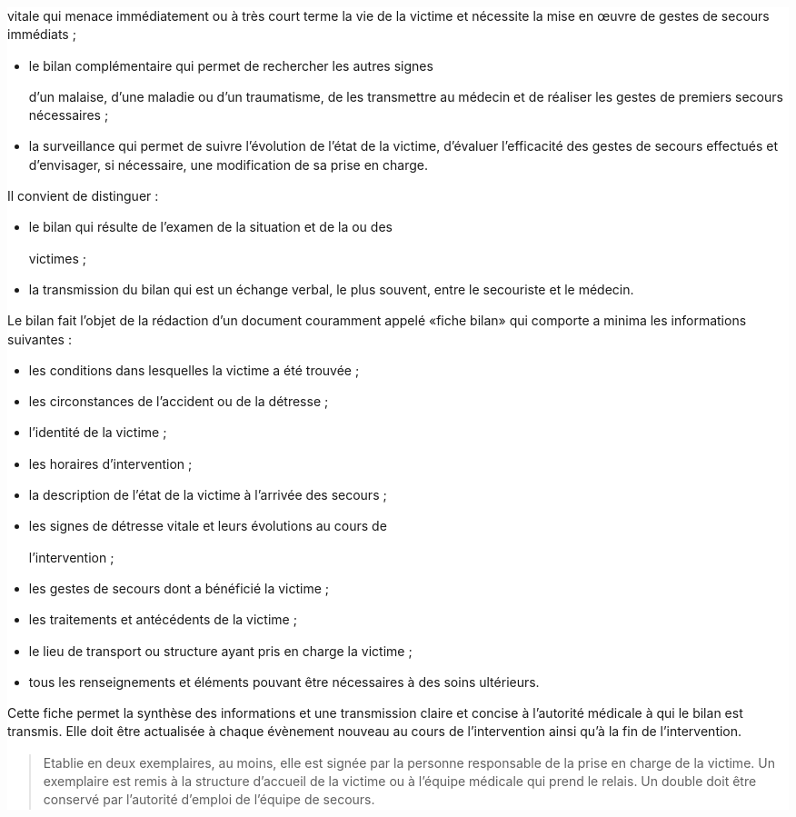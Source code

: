   vitale qui menace immédiatement ou à très court terme la vie de la
  victime et nécessite la mise en œuvre de gestes de secours
  immédiats ;

- le bilan complémentaire qui permet de rechercher les autres signes

  d’un malaise, d’une maladie ou d’un traumatisme, de les
  transmettre au médecin et de réaliser les gestes de premiers
  secours nécessaires ;

- la surveillance qui permet de suivre l’évolution de l’état de la
  victime, d’évaluer l’efficacité des gestes de secours effectués et
  d’envisager, si nécessaire, une modification de sa prise en
  charge.

Il convient de distinguer :

- le bilan qui résulte de l’examen de la situation et de la ou des

  victimes ;

- la transmission du bilan qui est un échange verbal, le plus souvent,
  entre le secouriste et le médecin.

Le bilan fait l’objet de la rédaction d’un document couramment appelé
«fiche bilan» qui comporte a minima les informations suivantes :

- les conditions dans lesquelles la victime a été trouvée ;

- les circonstances de l’accident ou de la détresse ;

- l’identité de la victime ;

- les horaires d’intervention ;

- la description de l’état de la victime à l’arrivée des secours ;

- les signes de détresse vitale et leurs évolutions au cours de

  l’intervention ;

- les gestes de secours dont a bénéficié la victime ;

- les traitements et antécédents de la victime ;

- le lieu de transport ou structure ayant pris en charge la victime ;

- tous les renseignements et éléments pouvant être nécessaires à des
  soins ultérieurs.

Cette fiche permet la synthèse des informations et une transmission
claire et concise à l’autorité médicale à qui le bilan est transmis.
Elle doit être actualisée à chaque évènement nouveau au cours de
l’intervention ainsi qu’à la fin de l’intervention.

> Etablie en deux exemplaires, au moins, elle est signée par la personne
> responsable de la prise en charge de la victime. Un exemplaire est
> remis à la structure d’accueil de la victime ou à l’équipe médicale
> qui prend le relais. Un double doit être conservé par l’autorité
> d’emploi de l’équipe de secours.
